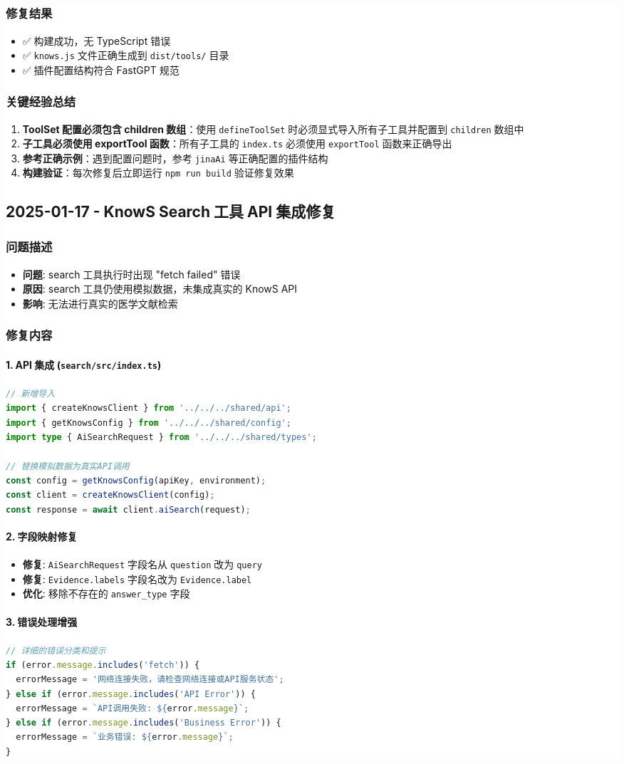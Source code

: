 ### 修复结果
- ✅ 构建成功，无 TypeScript 错误
- ✅ `knows.js` 文件正确生成到 `dist/tools/` 目录
- ✅ 插件配置结构符合 FastGPT 规范

### 关键经验总结
1. **ToolSet 配置必须包含 children 数组**：使用 `defineToolSet` 时必须显式导入所有子工具并配置到 `children` 数组中
2. **子工具必须使用 exportTool 函数**：所有子工具的 `index.ts` 必须使用 `exportTool` 函数来正确导出
3. **参考正确示例**：遇到配置问题时，参考 `jinaAi` 等正确配置的插件结构
4. **构建验证**：每次修复后立即运行 `npm run build` 验证修复效果

## 2025-01-17 - KnowS Search 工具 API 集成修复

### 问题描述
- **问题**: search 工具执行时出现 "fetch failed" 错误
- **原因**: search 工具仍使用模拟数据，未集成真实的 KnowS API
- **影响**: 无法进行真实的医学文献检索

### 修复内容

#### 1. API 集成 (`search/src/index.ts`)
```typescript
// 新增导入
import { createKnowsClient } from '../../../shared/api';
import { getKnowsConfig } from '../../../shared/config';
import type { AiSearchRequest } from '../../../shared/types';

// 替换模拟数据为真实API调用
const config = getKnowsConfig(apiKey, environment);
const client = createKnowsClient(config);
const response = await client.aiSearch(request);
```

#### 2. 字段映射修复
- **修复**: `AiSearchRequest` 字段名从 `question` 改为 `query`
- **修复**: `Evidence.labels` 字段名改为 `Evidence.label`
- **优化**: 移除不存在的 `answer_type` 字段

#### 3. 错误处理增强
```typescript
// 详细的错误分类和提示
if (error.message.includes('fetch')) {
  errorMessage = '网络连接失败，请检查网络连接或API服务状态';
} else if (error.message.includes('API Error')) {
  errorMessage = `API调用失败: ${error.message}`;
} else if (error.message.includes('Business Error')) {
  errorMessage = `业务错误: ${error.message}`;
}
```
